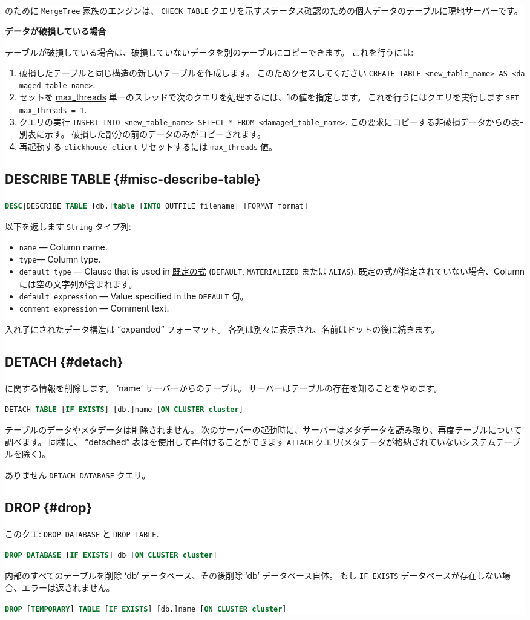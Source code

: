のために `MergeTree` 家族のエンジンは、 `CHECK TABLE` クエリを示すステータス確認のための個人データのテーブルに現地サーバーです。

**データが破損している場合**

テーブルが破損している場合は、破損していないデータを別のテーブルにコピーできます。 これを行うには:

1.  破損したテーブルと同じ構造の新しいテーブルを作成します。 このためクセスしてください `CREATE TABLE <new_table_name> AS <damaged_table_name>`.
2.  セットを [max\_threads](../../operations/settings/settings.md#settings-max_threads) 単一のスレッドで次のクエリを処理するには、1の値を指定します。 これを行うにはクエリを実行します `SET max_threads = 1`.
3.  クエリの実行 `INSERT INTO <new_table_name> SELECT * FROM <damaged_table_name>`. この要求にコピーする非破損データからの表-別表に示す。 破損した部分の前のデータのみがコピーされます。
4.  再起動する `clickhouse-client` リセットするには `max_threads` 値。

## DESCRIBE TABLE {#misc-describe-table}

``` sql
DESC|DESCRIBE TABLE [db.]table [INTO OUTFILE filename] [FORMAT format]
```

以下を返します `String` タイプ列:

-   `name` — Column name.
-   `type`— Column type.
-   `default_type` — Clause that is used in [既定の式](create.md#create-default-values) (`DEFAULT`, `MATERIALIZED` または `ALIAS`). 既定の式が指定されていない場合、Columnには空の文字列が含まれます。
-   `default_expression` — Value specified in the `DEFAULT` 句。
-   `comment_expression` — Comment text.

入れ子にされたデータ構造は “expanded” フォーマット。 各列は別々に表示され、名前はドットの後に続きます。

## DETACH {#detach}

に関する情報を削除します。 ‘name’ サーバーからのテーブル。 サーバーはテーブルの存在を知ることをやめます。

``` sql
DETACH TABLE [IF EXISTS] [db.]name [ON CLUSTER cluster]
```

テーブルのデータやメタデータは削除されません。 次のサーバーの起動時に、サーバーはメタデータを読み取り、再度テーブルについて調べます。
同様に、 “detached” 表はを使用して再付けることができます `ATTACH` クエリ(メタデータが格納されていないシステムテーブルを除く)。

ありません `DETACH DATABASE` クエリ。

## DROP {#drop}

このクエ: `DROP DATABASE` と `DROP TABLE`.

``` sql
DROP DATABASE [IF EXISTS] db [ON CLUSTER cluster]
```

内部のすべてのテーブルを削除 ‘db’ データベース、その後削除 ‘db’ データベース自体。
もし `IF EXISTS` データベースが存在しない場合、エラーは返されません。

``` sql
DROP [TEMPORARY] TABLE [IF EXISTS] [db.]name [ON CLUSTER cluster]
```
